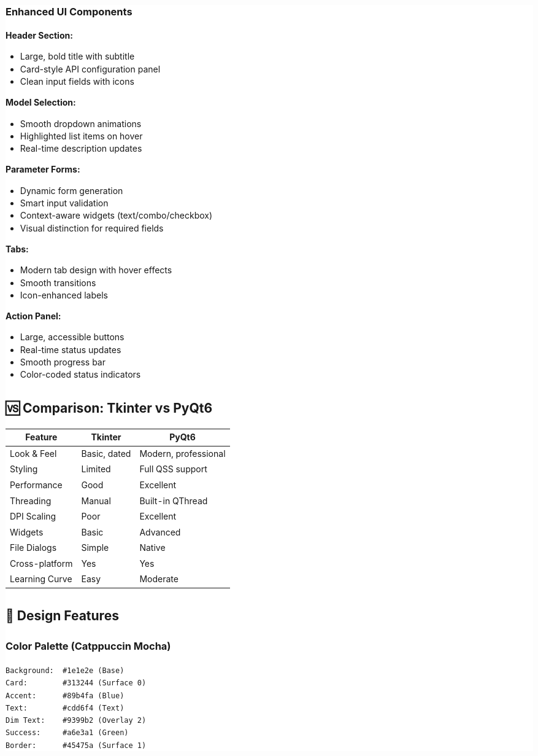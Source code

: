 ### Enhanced UI Components

**Header Section:**
- Large, bold title with subtitle
- Card-style API configuration panel
- Clean input fields with icons

**Model Selection:**
- Smooth dropdown animations
- Highlighted list items on hover
- Real-time description updates

**Parameter Forms:**
- Dynamic form generation
- Smart input validation
- Context-aware widgets (text/combo/checkbox)
- Visual distinction for required fields

**Tabs:**
- Modern tab design with hover effects
- Smooth transitions
- Icon-enhanced labels

**Action Panel:**
- Large, accessible buttons
- Real-time status updates
- Smooth progress bar
- Color-coded status indicators

## 🆚 Comparison: Tkinter vs PyQt6

| Feature | Tkinter | PyQt6 |
|---------|---------|-------|
| Look & Feel | Basic, dated | Modern, professional |
| Styling | Limited | Full QSS support |
| Performance | Good | Excellent |
| Threading | Manual | Built-in QThread |
| DPI Scaling | Poor | Excellent |
| Widgets | Basic | Advanced |
| File Dialogs | Simple | Native |
| Cross-platform | Yes | Yes |
| Learning Curve | Easy | Moderate |

## 🎨 Design Features

### Color Palette (Catppuccin Mocha)
```
Background:  #1e1e2e (Base)
Card:        #313244 (Surface 0)
Accent:      #89b4fa (Blue)
Text:        #cdd6f4 (Text)
Dim Text:    #9399b2 (Overlay 2)
Success:     #a6e3a1 (Green)
Border:      #45475a (Surface 1)
```
